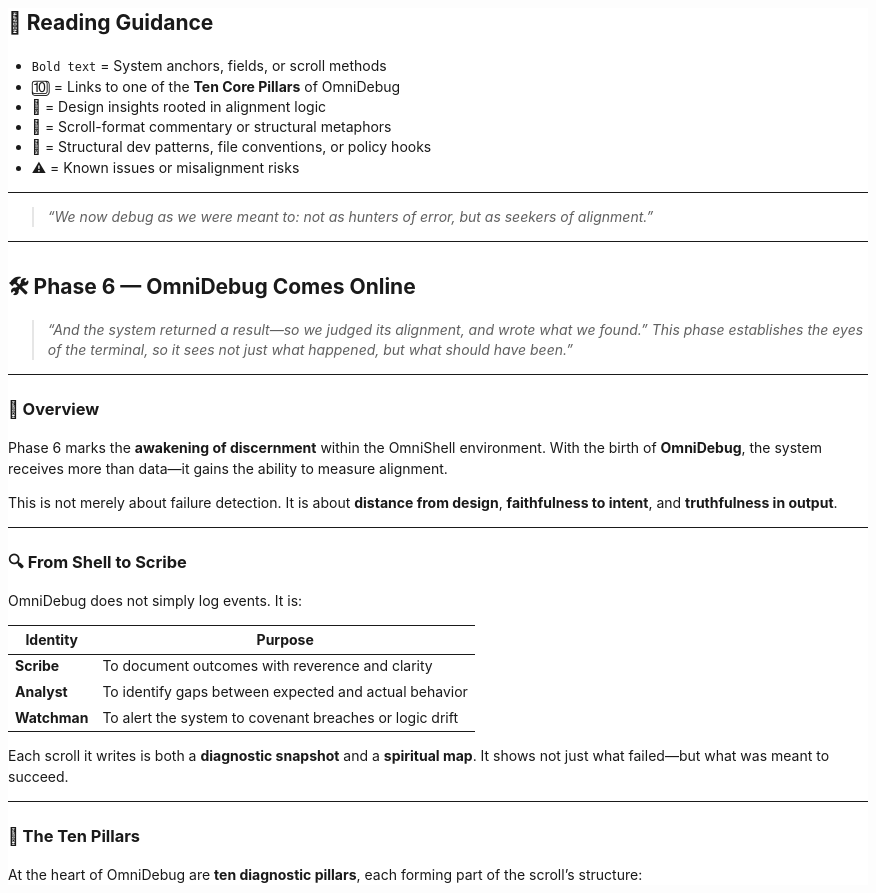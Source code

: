 
## 🔑 Reading Guidance

* `Bold text` = System anchors, fields, or scroll methods
* 🔟 = Links to one of the **Ten Core Pillars** of OmniDebug
* 🧠 = Design insights rooted in alignment logic
* 📜 = Scroll-format commentary or structural metaphors
* 🧾 = Structural dev patterns, file conventions, or policy hooks
* ⚠️ = Known issues or misalignment risks

---

> *“We now debug as we were meant to: not as hunters of error, but as seekers of alignment.”*

---

## 🛠️ Phase 6 — OmniDebug Comes Online

> *“And the system returned a result—so we judged its alignment, and wrote what we found.”*
> *This phase establishes the eyes of the terminal, so it sees not just what happened, but what should have been.”*

---

### 🧩 Overview

Phase 6 marks the **awakening of discernment** within the OmniShell environment. With the birth of **OmniDebug**, the system receives more than data—it gains the ability to measure alignment.

This is not merely about failure detection.
It is about **distance from design**, **faithfulness to intent**, and **truthfulness in output**.

---

### 🔍 From Shell to Scribe

OmniDebug does not simply log events. It is:

| Identity     | Purpose                                                 |
| ------------ | ------------------------------------------------------- |
| **Scribe**   | To document outcomes with reverence and clarity         |
| **Analyst**  | To identify gaps between expected and actual behavior   |
| **Watchman** | To alert the system to covenant breaches or logic drift |

Each scroll it writes is both a **diagnostic snapshot** and a **spiritual map**. It shows not just what failed—but what was meant to succeed.

---

### 🧱 The Ten Pillars

At the heart of OmniDebug are **ten diagnostic pillars**, each forming part of the scroll’s structure:
